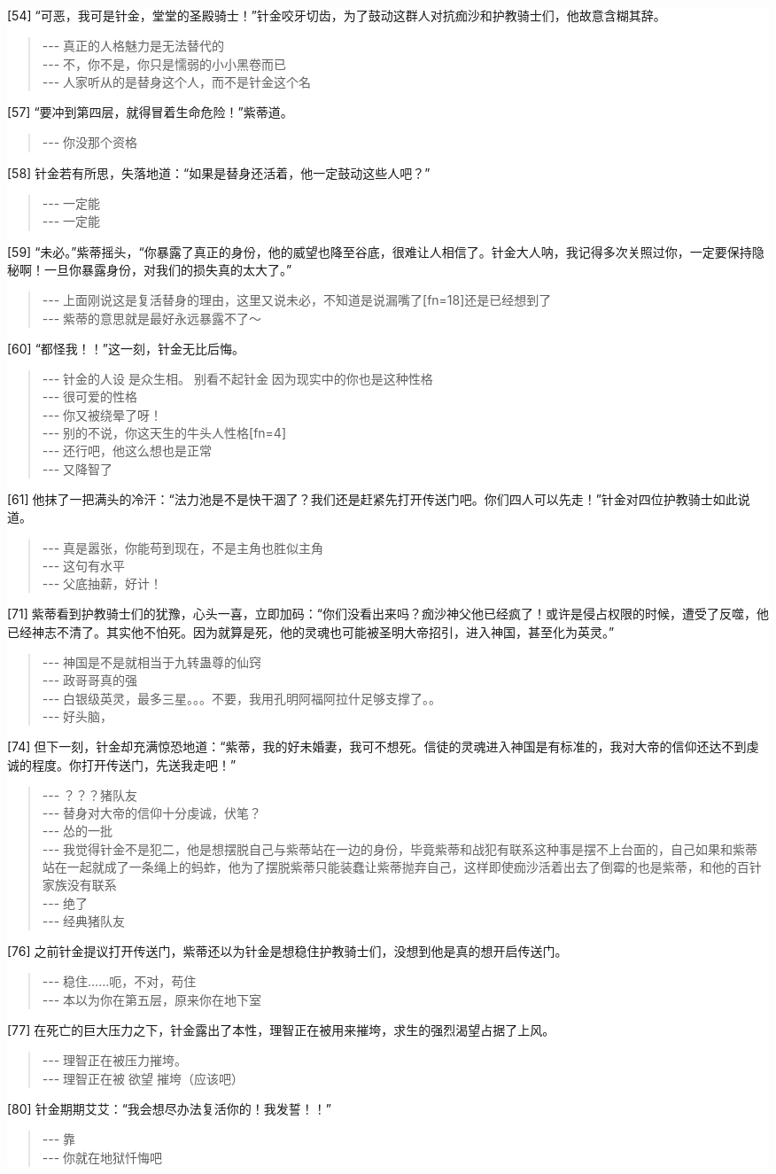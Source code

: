 [54] “可恶，我可是针金，堂堂的圣殿骑士！”针金咬牙切齿，为了鼓动这群人对抗痂沙和护教骑士们，他故意含糊其辞。
>--- 真正的人格魅力是无法替代的<br>
>--- 不，你不是，你只是懦弱的小小黑卷而已<br>
>--- 人家听从的是替身这个人，而不是针金这个名<br>

[57] “要冲到第四层，就得冒着生命危险！”紫蒂道。
>--- 你没那个资格<br>

[58] 针金若有所思，失落地道：“如果是替身还活着，他一定鼓动这些人吧？”
>--- 一定能<br>
>--- 一定能<br>

[59] “未必。”紫蒂摇头，“你暴露了真正的身份，他的威望也降至谷底，很难让人相信了。针金大人呐，我记得多次关照过你，一定要保持隐秘啊！一旦你暴露身份，对我们的损失真的太大了。”
>--- 上面刚说这是复活替身的理由，这里又说未必，不知道是说漏嘴了[fn=18]还是已经想到了<br>
>--- 紫蒂的意思就是最好永远暴露不了～<br>

[60] “都怪我！！”这一刻，针金无比后悔。
>--- 针金的人设 是众生相。 别看不起针金 因为现实中的你也是这种性格<br>
>--- 很可爱的性格<br>
>--- 你又被绕晕了呀！<br>
>--- 别的不说，你这天生的牛头人性格[fn=4]<br>
>--- 还行吧，他这么想也是正常<br>
>--- 又降智了<br>

[61] 他抹了一把满头的冷汗：“法力池是不是快干涸了？我们还是赶紧先打开传送门吧。你们四人可以先走！”针金对四位护教骑士如此说道。
>--- 真是嚣张，你能苟到现在，不是主角也胜似主角<br>
>--- 这句有水平<br>
>--- 父底抽薪，好计！<br>

[71] 紫蒂看到护教骑士们的犹豫，心头一喜，立即加码：“你们没看出来吗？痂沙神父他已经疯了！或许是侵占权限的时候，遭受了反噬，他已经神志不清了。其实他不怕死。因为就算是死，他的灵魂也可能被圣明大帝招引，进入神国，甚至化为英灵。”
>--- 神国是不是就相当于九转蛊尊的仙窍<br>
>--- 政哥哥真的强<br>
>--- 白银级英灵，最多三星。。。不要，我用孔明阿福阿拉什足够支撑了。。<br>
>--- 好头脑，<br>

[74] 但下一刻，针金却充满惊恐地道：“紫蒂，我的好未婚妻，我可不想死。信徒的灵魂进入神国是有标准的，我对大帝的信仰还达不到虔诚的程度。你打开传送门，先送我走吧！”
>--- ？？？猪队友<br>
>--- 替身对大帝的信仰十分虔诚，伏笔？<br>
>--- 怂的一批<br>
>--- 我觉得针金不是犯二，他是想摆脱自己与紫蒂站在一边的身份，毕竟紫蒂和战犯有联系这种事是摆不上台面的，自己如果和紫蒂站在一起就成了一条绳上的蚂蚱，他为了摆脱紫蒂只能装蠢让紫蒂抛弃自己，这样即使痂沙活着出去了倒霉的也是紫蒂，和他的百针家族没有联系<br>
>--- 绝了<br>
>--- 经典猪队友<br>

[76] 之前针金提议打开传送门，紫蒂还以为针金是想稳住护教骑士们，没想到他是真的想开启传送门。
>--- 稳住……呃，不对，苟住<br>
>--- 本以为你在第五层，原来你在地下室<br>

[77] 在死亡的巨大压力之下，针金露出了本性，理智正在被用来摧垮，求生的强烈渴望占据了上风。
>--- 理智正在被压力摧垮。<br>
>--- 理智正在被 欲望 摧垮（应该吧）<br>

[80] 针金期期艾艾：“我会想尽办法复活你的！我发誓！！”
>--- 靠<br>
>--- 你就在地狱忏悔吧<br>
